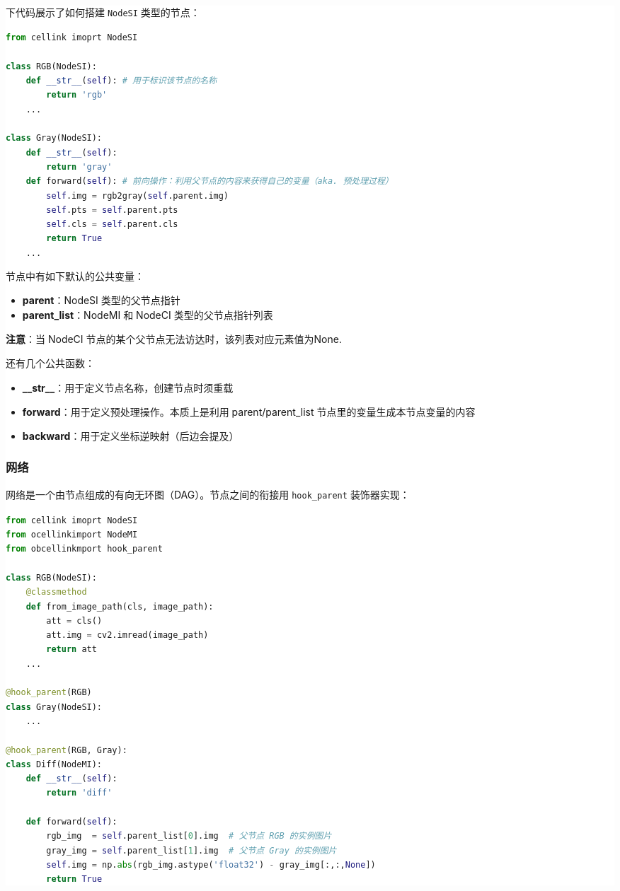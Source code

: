 下代码展示了如何搭建 ``NodeSI`` 类型的节点：

```python
from cellink imoprt NodeSI

class RGB(NodeSI):
    def __str__(self): # 用于标识该节点的名称
        return 'rgb'
    ...

class Gray(NodeSI):
    def __str__(self):
        return 'gray'
    def forward(self): # 前向操作：利用父节点的内容来获得自己的变量（aka. 预处理过程）
        self.img = rgb2gray(self.parent.img)
        self.pts = self.parent.pts
        self.cls = self.parent.cls
        return True
    ...
```

节点中有如下默认的公共变量：

- **parent**：NodeSI 类型的父节点指针
- **parent_list**：NodeMI 和 NodeCI 类型的父节点指针列表

**注意**：当 NodeCI 节点的某个父节点无法访达时，该列表对应元素值为None.


还有几个公共函数：

- **\_\_str\_\_**：用于定义节点名称，创建节点时须重载

- **forward**：用于定义预处理操作。本质上是利用 parent/parent_list 节点里的变量生成本节点变量的内容

- **backward**：用于定义坐标逆映射（后边会提及）

### 网络

网络是一个由节点组成的有向无环图（DAG）。节点之间的衔接用 ``hook_parent`` 装饰器实现：

```python
from cellink imoprt NodeSI
from ocellinkimport NodeMI
from obcellinkmport hook_parent

class RGB(NodeSI):
    @classmethod
    def from_image_path(cls, image_path):
        att = cls()
        att.img = cv2.imread(image_path)
        return att
    ...

@hook_parent(RGB)
class Gray(NodeSI):
    ...

@hook_parent(RGB, Gray):
class Diff(NodeMI):
    def __str__(self):
        return 'diff'
    
    def forward(self):
        rgb_img  = self.parent_list[0].img  # 父节点 RGB 的实例图片
        gray_img = self.parent_list[1].img  # 父节点 Gray 的实例图片
        self.img = np.abs(rgb_img.astype('float32') - gray_img[:,:,None])
        return True
```